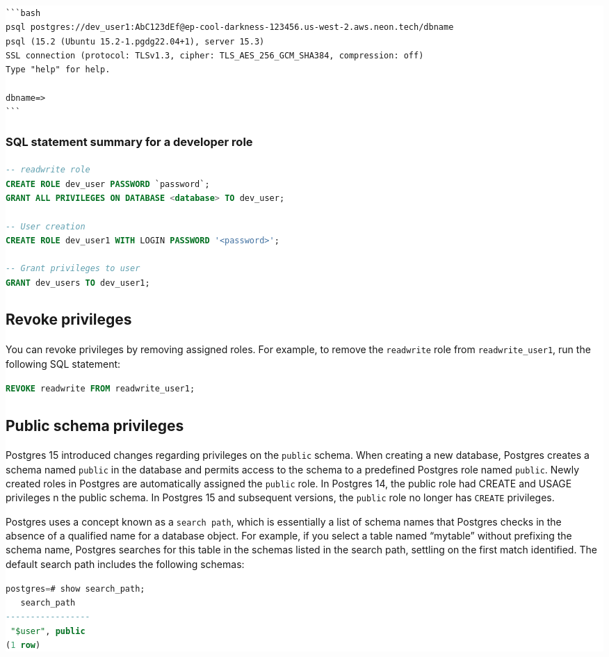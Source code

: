     ```bash
    psql postgres://dev_user1:AbC123dEf@ep-cool-darkness-123456.us-west-2.aws.neon.tech/dbname
    psql (15.2 (Ubuntu 15.2-1.pgdg22.04+1), server 15.3)
    SSL connection (protocol: TLSv1.3, cipher: TLS_AES_256_GCM_SHA384, compression: off)
    Type "help" for help.

    dbname=> 
    ```

### SQL statement summary for a developer role

```sql
-- readwrite role
CREATE ROLE dev_user PASSWORD `password`;
GRANT ALL PRIVILEGES ON DATABASE <database> TO dev_user;

-- User creation
CREATE ROLE dev_user1 WITH LOGIN PASSWORD '<password>';

-- Grant privileges to user
GRANT dev_users TO dev_user1;
```

## Revoke privileges

You can revoke privileges by removing assigned roles. For example, to remove the `readwrite` role from `readwrite_user1`, run the following SQL statement:

```sql
REVOKE readwrite FROM readwrite_user1;
```

## Public schema privileges

Postgres 15 introduced changes regarding privileges on the `public` schema. When creating a new database, Postgres creates a schema named `public` in the database and permits access to the schema to a predefined Postgres role named `public`. Newly created roles in Postgres are automatically assigned the `public` role. In Postgres 14, the public role had CREATE and USAGE privileges n the public schema. In Postgres 15 and subsequent versions, the `public` role no longer has `CREATE` privileges.

Postgres uses a concept known as a `search path`, which is essentially a list of schema names that Postgres checks in the absence of a qualified name for a database object. For example, if you select a table named “mytable” without prefixing the schema name, Postgres searches for this table in the schemas listed in the search path, settling on the first match identified. The default search path includes the following schemas:

```sql
postgres=# show search_path;
   search_path   
-----------------
 "$user", public
(1 row)
```
